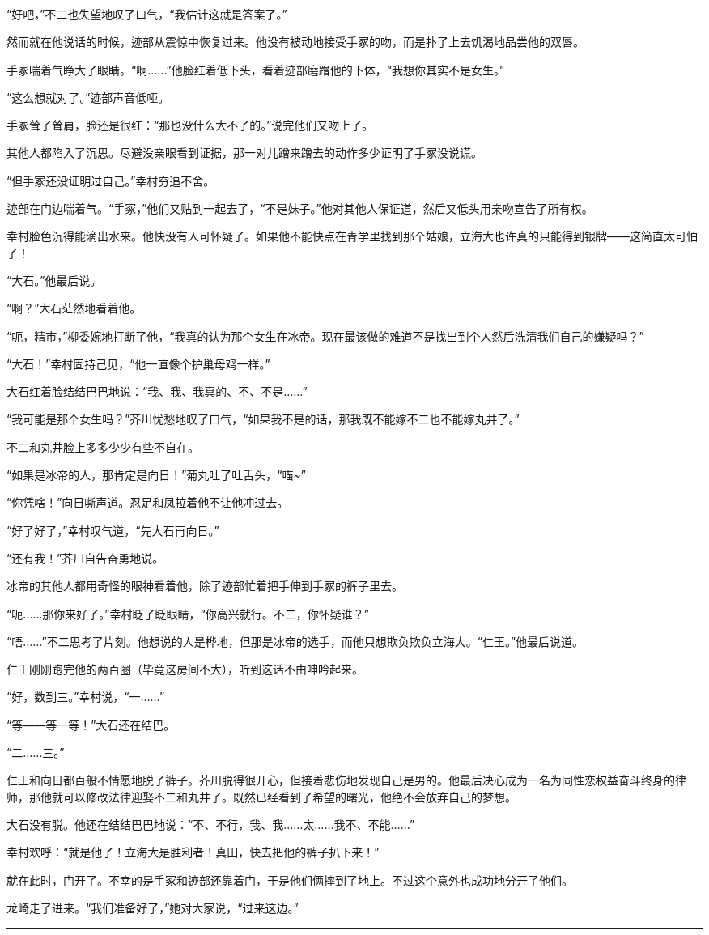 “好吧，”不二也失望地叹了口气，“我估计这就是答案了。”

然而就在他说话的时候，迹部从震惊中恢复过来。他没有被动地接受手冢的吻，而是扑了上去饥渴地品尝他的双唇。

手冢喘着气睁大了眼睛。“啊……”他脸红着低下头，看着迹部磨蹭他的下体，“我想你其实不是女生。”

“这么想就对了。”迹部声音低哑。

手冢耸了耸肩，脸还是很红：“那也没什么大不了的。”说完他们又吻上了。

其他人都陷入了沉思。尽避没亲眼看到证据，那一对儿蹭来蹭去的动作多少证明了手冢没说谎。

“但手冢还没证明过自己。”幸村穷追不舍。

迹部在门边喘着气。“手冢，”他们又贴到一起去了，“不是妹子。”他对其他人保证道，然后又低头用亲吻宣告了所有权。

幸村脸色沉得能滴出水来。他快没有人可怀疑了。如果他不能快点在青学里找到那个姑娘，立海大也许真的只能得到银牌——这简直太可怕了！

“大石。”他最后说。

“啊？”大石茫然地看着他。

“呃，精市，”柳委婉地打断了他，“我真的认为那个女生在冰帝。现在最该做的难道不是找出到个人然后洗清我们自己的嫌疑吗？”

“大石！”幸村固持己见，“他一直像个护巢母鸡一样。”

大石红着脸结结巴巴地说：“我、我、我真的、不、不是……”

“我可能是那个女生吗？”芥川忧愁地叹了口气，“如果我不是的话，那我既不能嫁不二也不能嫁丸井了。”

不二和丸井脸上多多少少有些不自在。

“如果是冰帝的人，那肯定是向日！”菊丸吐了吐舌头，“喵~”

“你凭啥！”向日嘶声道。忍足和凤拉着他不让他冲过去。

“好了好了，”幸村叹气道，“先大石再向日。”

“还有我！”芥川自告奋勇地说。

冰帝的其他人都用奇怪的眼神看着他，除了迹部忙着把手伸到手冢的裤子里去。

“呃……那你来好了。”幸村眨了眨眼睛，“你高兴就行。不二，你怀疑谁？”

“唔……”不二思考了片刻。他想说的人是桦地，但那是冰帝的选手，而他只想欺负欺负立海大。“仁王。”他最后说道。

仁王刚刚跑完他的两百圈（毕竟这房间不大），听到这话不由呻吟起来。

“好，数到三。”幸村说，“一……”

“等——等一等！”大石还在结巴。

“二……三。”

仁王和向日都百般不情愿地脱了裤子。芥川脱得很开心，但接着悲伤地发现自己是男的。他最后决心成为一名为同性恋权益奋斗终身的律师，那他就可以修改法律迎娶不二和丸井了。既然已经看到了希望的曙光，他绝不会放弃自己的梦想。

大石没有脱。他还在结结巴巴地说：“不、不行，我、我……太……我不、不能……”

幸村欢呼：“就是他了！立海大是胜利者！真田，快去把他的裤子扒下来！”

就在此时，门开了。不幸的是手冢和迹部还靠着门，于是他们俩摔到了地上。不过这个意外也成功地分开了他们。

龙崎走了进来。“我们准备好了，”她对大家说，“过来这边。”

---
